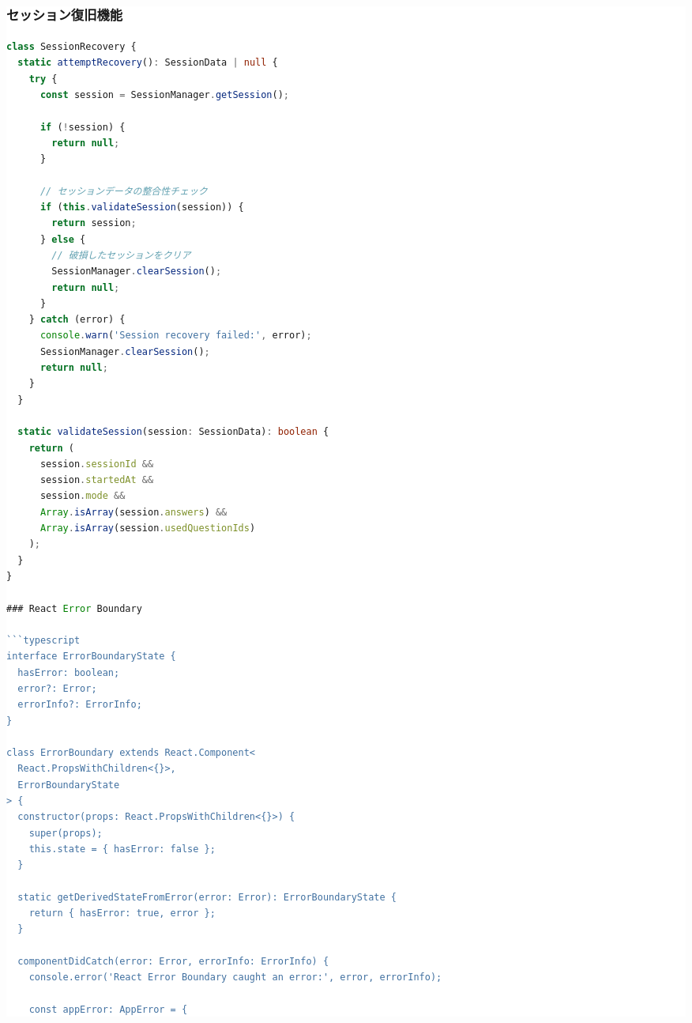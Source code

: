### セッション復旧機能

```typescript
class SessionRecovery {
  static attemptRecovery(): SessionData | null {
    try {
      const session = SessionManager.getSession();
      
      if (!session) {
        return null;
      }
      
      // セッションデータの整合性チェック
      if (this.validateSession(session)) {
        return session;
      } else {
        // 破損したセッションをクリア
        SessionManager.clearSession();
        return null;
      }
    } catch (error) {
      console.warn('Session recovery failed:', error);
      SessionManager.clearSession();
      return null;
    }
  }
  
  static validateSession(session: SessionData): boolean {
    return (
      session.sessionId &&
      session.startedAt &&
      session.mode &&
      Array.isArray(session.answers) &&
      Array.isArray(session.usedQuestionIds)
    );
  }
}

### React Error Boundary

```typescript
interface ErrorBoundaryState {
  hasError: boolean;
  error?: Error;
  errorInfo?: ErrorInfo;
}

class ErrorBoundary extends React.Component<
  React.PropsWithChildren<{}>,
  ErrorBoundaryState
> {
  constructor(props: React.PropsWithChildren<{}>) {
    super(props);
    this.state = { hasError: false };
  }
  
  static getDerivedStateFromError(error: Error): ErrorBoundaryState {
    return { hasError: true, error };
  }
  
  componentDidCatch(error: Error, errorInfo: ErrorInfo) {
    console.error('React Error Boundary caught an error:', error, errorInfo);
    
    const appError: AppError = {
```